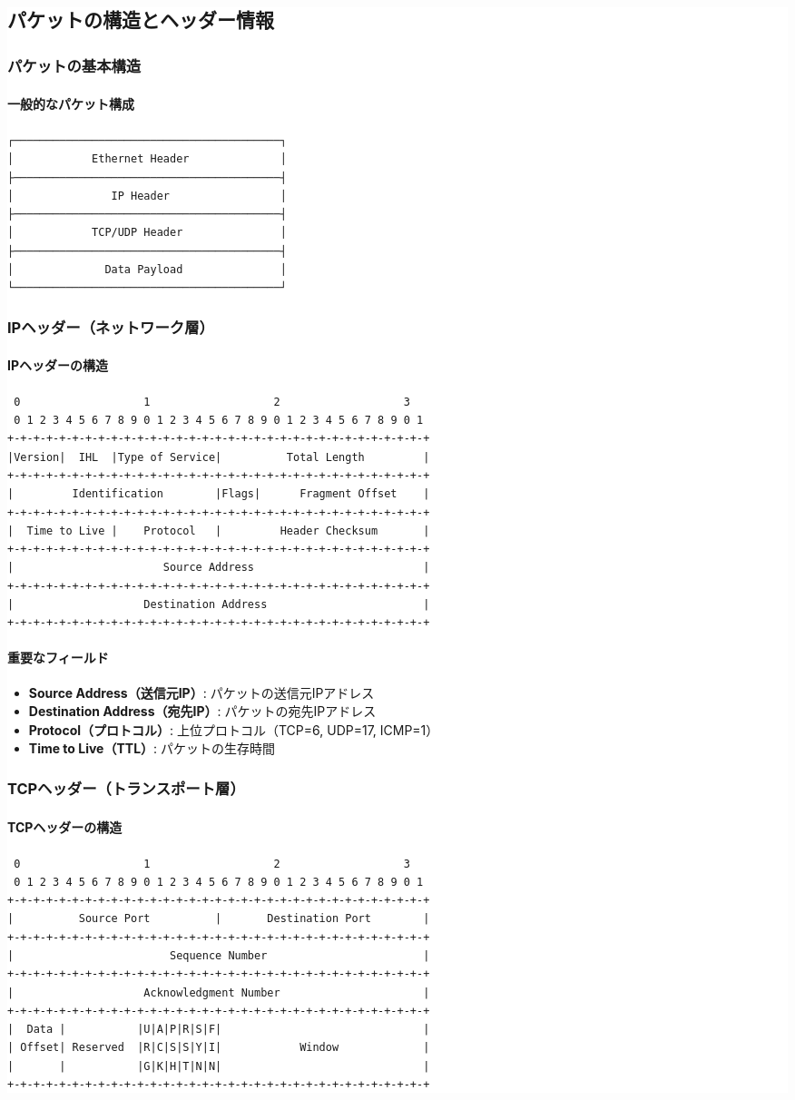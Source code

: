 
## パケットの構造とヘッダー情報

### パケットの基本構造

#### 一般的なパケット構成
```
┌─────────────────────────────────────────┐
│            Ethernet Header              │
├─────────────────────────────────────────┤
│               IP Header                 │
├─────────────────────────────────────────┤
│            TCP/UDP Header               │
├─────────────────────────────────────────┤
│              Data Payload               │
└─────────────────────────────────────────┘
```

### IPヘッダー（ネットワーク層）

#### IPヘッダーの構造
```
 0                   1                   2                   3
 0 1 2 3 4 5 6 7 8 9 0 1 2 3 4 5 6 7 8 9 0 1 2 3 4 5 6 7 8 9 0 1
+-+-+-+-+-+-+-+-+-+-+-+-+-+-+-+-+-+-+-+-+-+-+-+-+-+-+-+-+-+-+-+-+
|Version|  IHL  |Type of Service|          Total Length         |
+-+-+-+-+-+-+-+-+-+-+-+-+-+-+-+-+-+-+-+-+-+-+-+-+-+-+-+-+-+-+-+-+
|         Identification        |Flags|      Fragment Offset    |
+-+-+-+-+-+-+-+-+-+-+-+-+-+-+-+-+-+-+-+-+-+-+-+-+-+-+-+-+-+-+-+-+
|  Time to Live |    Protocol   |         Header Checksum       |
+-+-+-+-+-+-+-+-+-+-+-+-+-+-+-+-+-+-+-+-+-+-+-+-+-+-+-+-+-+-+-+-+
|                       Source Address                          |
+-+-+-+-+-+-+-+-+-+-+-+-+-+-+-+-+-+-+-+-+-+-+-+-+-+-+-+-+-+-+-+-+
|                    Destination Address                        |
+-+-+-+-+-+-+-+-+-+-+-+-+-+-+-+-+-+-+-+-+-+-+-+-+-+-+-+-+-+-+-+-+
```

#### 重要なフィールド
- **Source Address（送信元IP）**: パケットの送信元IPアドレス
- **Destination Address（宛先IP）**: パケットの宛先IPアドレス
- **Protocol（プロトコル）**: 上位プロトコル（TCP=6, UDP=17, ICMP=1）
- **Time to Live（TTL）**: パケットの生存時間

### TCPヘッダー（トランスポート層）

#### TCPヘッダーの構造
```
 0                   1                   2                   3
 0 1 2 3 4 5 6 7 8 9 0 1 2 3 4 5 6 7 8 9 0 1 2 3 4 5 6 7 8 9 0 1
+-+-+-+-+-+-+-+-+-+-+-+-+-+-+-+-+-+-+-+-+-+-+-+-+-+-+-+-+-+-+-+-+
|          Source Port          |       Destination Port        |
+-+-+-+-+-+-+-+-+-+-+-+-+-+-+-+-+-+-+-+-+-+-+-+-+-+-+-+-+-+-+-+-+
|                        Sequence Number                        |
+-+-+-+-+-+-+-+-+-+-+-+-+-+-+-+-+-+-+-+-+-+-+-+-+-+-+-+-+-+-+-+-+
|                    Acknowledgment Number                      |
+-+-+-+-+-+-+-+-+-+-+-+-+-+-+-+-+-+-+-+-+-+-+-+-+-+-+-+-+-+-+-+-+
|  Data |           |U|A|P|R|S|F|                               |
| Offset| Reserved  |R|C|S|S|Y|I|            Window             |
|       |           |G|K|H|T|N|N|                               |
+-+-+-+-+-+-+-+-+-+-+-+-+-+-+-+-+-+-+-+-+-+-+-+-+-+-+-+-+-+-+-+-+
```
